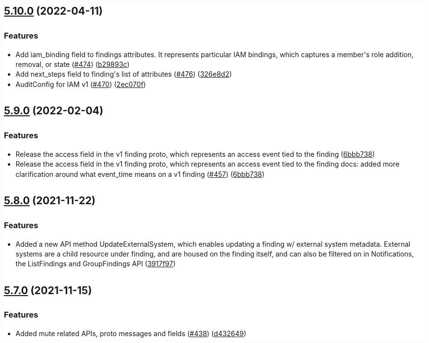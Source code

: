 ## [5.10.0](https://github.com/googleapis/nodejs-security-center/compare/v5.9.0...v5.10.0) (2022-04-11)


### Features

* Add iam_binding field to findings attributes. It represents particular IAM bindings, which captures a member's role addition, removal, or state ([#474](https://github.com/googleapis/nodejs-security-center/issues/474)) ([b29893c](https://github.com/googleapis/nodejs-security-center/commit/b29893c112a346a3277620a01e5ce391097f3c40))
* Add next_steps field to finding's list of attributes ([#476](https://github.com/googleapis/nodejs-security-center/issues/476)) ([326e8d2](https://github.com/googleapis/nodejs-security-center/commit/326e8d2242d0852df593474dbc028ea17fb8d600))
* AuditConfig for IAM v1 ([#470](https://github.com/googleapis/nodejs-security-center/issues/470)) ([2ec070f](https://github.com/googleapis/nodejs-security-center/commit/2ec070f504fe85bd1c9adf7436b7d8c902ec167b))

## [5.9.0](https://github.com/googleapis/nodejs-security-center/compare/v5.8.0...v5.9.0) (2022-02-04)


### Features

* Release the access field in the v1 finding proto, which represents an access event tied to the finding ([6bbb738](https://github.com/googleapis/nodejs-security-center/commit/6bbb73850a1ed0ee3481ddbdc55c52e7bfa8fc0f))
* Release the access field in the v1 finding proto, which represents an access event tied to the finding docs: added more clarification around what event_time means on a v1 finding ([#457](https://github.com/googleapis/nodejs-security-center/issues/457)) ([6bbb738](https://github.com/googleapis/nodejs-security-center/commit/6bbb73850a1ed0ee3481ddbdc55c52e7bfa8fc0f))

## [5.8.0](https://www.github.com/googleapis/nodejs-security-center/compare/v5.7.0...v5.8.0) (2021-11-22)


### Features

* Added a new API method UpdateExternalSystem, which enables updating a finding w/ external system metadata. External systems are a child resource under finding, and are housed on the finding itself, and can also be filtered on in Notifications, the ListFindings and GroupFindings API ([3917f97](https://www.github.com/googleapis/nodejs-security-center/commit/3917f978d8d645d08024d28c7045a4d5481782dd))

## [5.7.0](https://www.github.com/googleapis/nodejs-security-center/compare/v5.6.0...v5.7.0) (2021-11-15)


### Features

* Added mute related APIs, proto messages and fields ([#438](https://www.github.com/googleapis/nodejs-security-center/issues/438)) ([d432649](https://www.github.com/googleapis/nodejs-security-center/commit/d432649fed31f92a6048769b6b889666f5b9cced))
